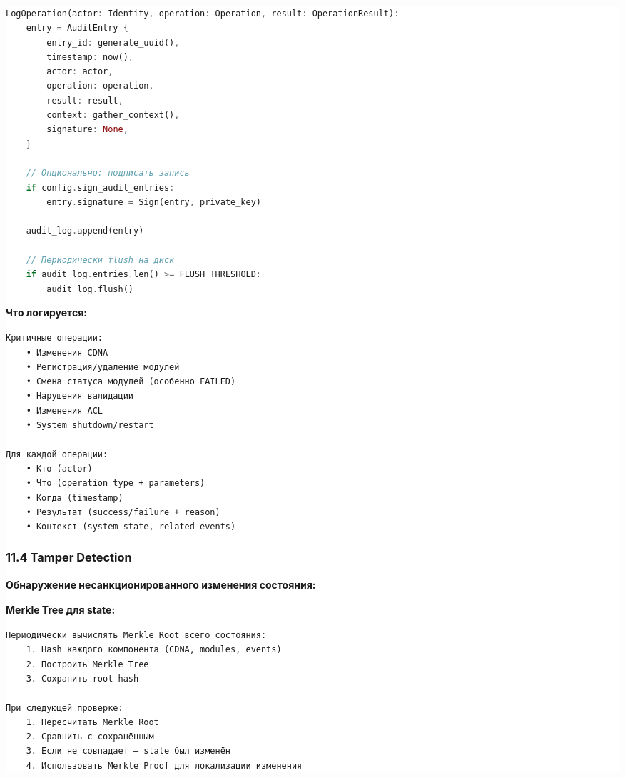 ```rust
LogOperation(actor: Identity, operation: Operation, result: OperationResult):
    entry = AuditEntry {
        entry_id: generate_uuid(),
        timestamp: now(),
        actor: actor,
        operation: operation,
        result: result,
        context: gather_context(),
        signature: None,
    }
    
    // Опционально: подписать запись
    if config.sign_audit_entries:
        entry.signature = Sign(entry, private_key)
    
    audit_log.append(entry)
    
    // Периодически flush на диск
    if audit_log.entries.len() >= FLUSH_THRESHOLD:
        audit_log.flush()
```

**Что логируется:**

```
Критичные операции:
    • Изменения CDNA
    • Регистрация/удаление модулей
    • Смена статуса модулей (особенно FAILED)
    • Нарушения валидации
    • Изменения ACL
    • System shutdown/restart

Для каждой операции:
    • Кто (actor)
    • Что (operation type + parameters)
    • Когда (timestamp)
    • Результат (success/failure + reason)
    • Контекст (system state, related events)
```

### 11.4 Tamper Detection

**Обнаружение несанкционированного изменения состояния:**

**Merkle Tree для state:**

```
Периодически вычислять Merkle Root всего состояния:
    1. Hash каждого компонента (CDNA, modules, events)
    2. Построить Merkle Tree
    3. Сохранить root hash

При следующей проверке:
    1. Пересчитать Merkle Root
    2. Сравнить с сохранённым
    3. Если не совпадает — state был изменён
    4. Использовать Merkle Proof для локализации изменения
```
